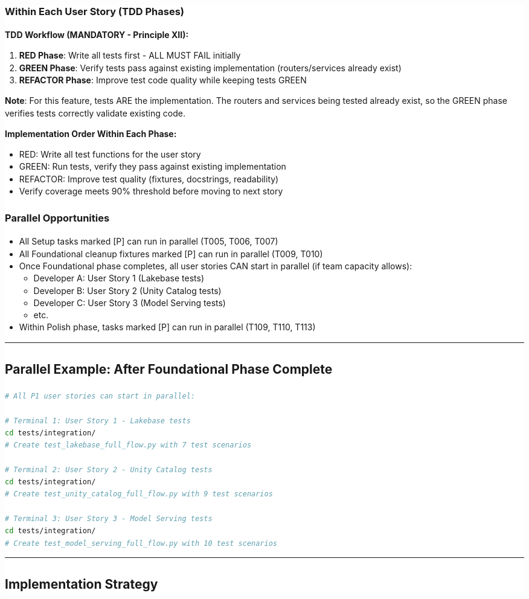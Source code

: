 ### Within Each User Story (TDD Phases)

**TDD Workflow (MANDATORY - Principle XII):**
1. **RED Phase**: Write all tests first - ALL MUST FAIL initially
2. **GREEN Phase**: Verify tests pass against existing implementation (routers/services already exist)
3. **REFACTOR Phase**: Improve test code quality while keeping tests GREEN

**Note**: For this feature, tests ARE the implementation. The routers and services being tested already exist, so the GREEN phase verifies tests correctly validate existing code.

**Implementation Order Within Each Phase:**
- RED: Write all test functions for the user story
- GREEN: Run tests, verify they pass against existing implementation
- REFACTOR: Improve test quality (fixtures, docstrings, readability)
- Verify coverage meets 90% threshold before moving to next story

### Parallel Opportunities

- All Setup tasks marked [P] can run in parallel (T005, T006, T007)
- All Foundational cleanup fixtures marked [P] can run in parallel (T009, T010)
- Once Foundational phase completes, all user stories CAN start in parallel (if team capacity allows):
  - Developer A: User Story 1 (Lakebase tests)
  - Developer B: User Story 2 (Unity Catalog tests)
  - Developer C: User Story 3 (Model Serving tests)
  - etc.
- Within Polish phase, tasks marked [P] can run in parallel (T109, T110, T113)

---

## Parallel Example: After Foundational Phase Complete

```bash
# All P1 user stories can start in parallel:

# Terminal 1: User Story 1 - Lakebase tests
cd tests/integration/
# Create test_lakebase_full_flow.py with 7 test scenarios

# Terminal 2: User Story 2 - Unity Catalog tests
cd tests/integration/
# Create test_unity_catalog_full_flow.py with 9 test scenarios

# Terminal 3: User Story 3 - Model Serving tests
cd tests/integration/
# Create test_model_serving_full_flow.py with 10 test scenarios
```

---

## Implementation Strategy
